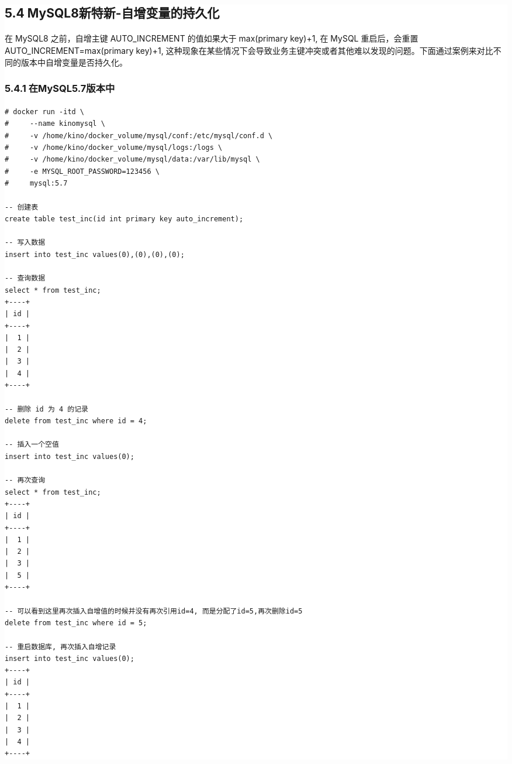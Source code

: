 ## 5.4 MySQL8新特新-自增变量的持久化
在 MySQL8 之前，自增主键 AUTO_INCREMENT 的值如果大于 max(primary key)+1, 在 MySQL 重启后，会重置 AUTO_INCREMENT=max(primary key)+1, 这种现象在某些情况下会导致业务主键冲突或者其他难以发现的问题。下面通过案例来对比不同的版本中自增变量是否持久化。

### 5.4.1 在MySQL5.7版本中
```mysql
# docker run -itd \
#     --name kinomysql \
#     -v /home/kino/docker_volume/mysql/conf:/etc/mysql/conf.d \
#     -v /home/kino/docker_volume/mysql/logs:/logs \
#     -v /home/kino/docker_volume/mysql/data:/var/lib/mysql \
#     -e MYSQL_ROOT_PASSWORD=123456 \
#     mysql:5.7

-- 创建表
create table test_inc(id int primary key auto_increment);

-- 写入数据
insert into test_inc values(0),(0),(0),(0);

-- 查询数据
select * from test_inc;
+----+
| id |
+----+
|  1 |
|  2 |
|  3 |
|  4 |
+----+

-- 删除 id 为 4 的记录
delete from test_inc where id = 4;

-- 插入一个空值
insert into test_inc values(0);
    
-- 再次查询
select * from test_inc;
+----+
| id |
+----+
|  1 |
|  2 |
|  3 |
|  5 |
+----+

-- 可以看到这里再次插入自增值的时候并没有再次引用id=4, 而是分配了id=5,再次删除id=5
delete from test_inc where id = 5;

-- 重启数据库, 再次插入自增记录
insert into test_inc values(0);
+----+
| id |
+----+
|  1 |
|  2 |
|  3 |
|  4 |
+----+
```